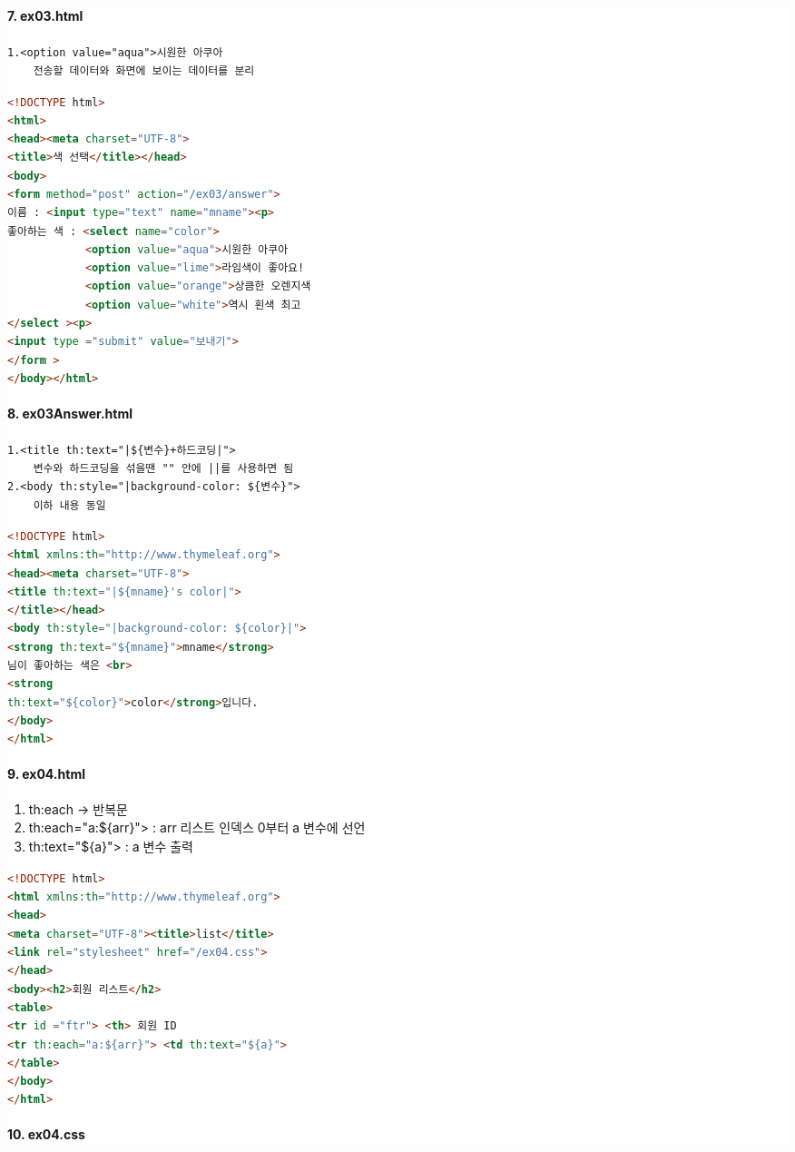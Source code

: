 
#### 7. ex03.html
	1.<option value="aqua">시원한 아쿠아
		전송할 데이터와 화면에 보이는 데이터를 분리

```html
<!DOCTYPE html>
<html>
<head><meta charset="UTF-8">
<title>색 선택</title></head>
<body>
<form method="post" action="/ex03/answer">
이름 : <input type="text" name="mname"><p>
좋아하는 색 : <select name="color">
			<option value="aqua">시원한 아쿠아
			<option value="lime">라임색이 좋아요!
			<option value="orange">상큼한 오렌지색
			<option value="white">역시 흰색 최고
</select ><p>
<input type ="submit" value="보내기">
</form >
</body></html>
```

#### 8. ex03Answer.html
	1.<title th:text="|${변수}+하드코딩|">
		변수와 하드코딩을 섞을땐 "" 안에 ||를 사용하면 됨
	2.<body th:style="|background-color: ${변수}">
		이하 내용 동일
```html
<!DOCTYPE html>
<html xmlns:th="http://www.thymeleaf.org">
<head><meta charset="UTF-8">
<title th:text="|${mname}'s color|">
</title></head>
<body th:style="|background-color: ${color}|">
<strong th:text="${mname}">mname</strong>
님이 좋아하는 색은 <br>
<strong
th:text="${color}">color</strong>입니다.
</body>
</html>
```

#### 9. ex04.html
1. th:each -> 반복문
2. th:each="a:${arr}"> : arr 리스트 인덱스 0부터 a 변수에 선언
3. th:text="${a}"> : a 변수 출력
```html
<!DOCTYPE html>
<html xmlns:th="http://www.thymeleaf.org">
<head>
<meta charset="UTF-8"><title>list</title>
<link rel="stylesheet" href="/ex04.css">
</head>
<body><h2>회원 리스트</h2>
<table>
<tr id ="ftr"> <th> 회원 ID
<tr th:each="a:${arr}"> <td th:text="${a}">
</table>
</body>
</html>
```
#### 10. ex04.css
```css
```